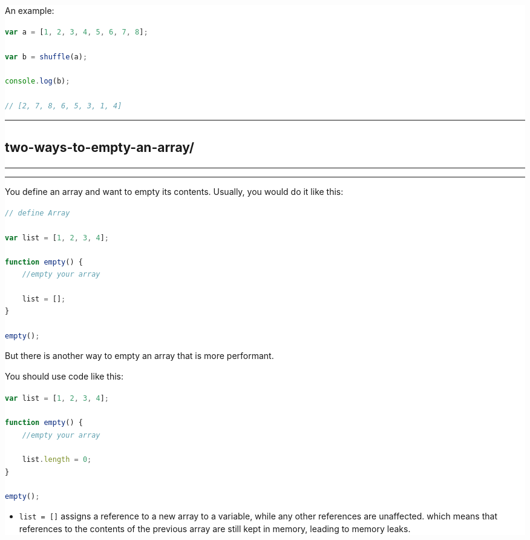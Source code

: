 An example:

```javascript
var a = [1, 2, 3, 4, 5, 6, 7, 8];

var b = shuffle(a);

console.log(b);

// [2, 7, 8, 6, 5, 3, 1, 4]
```

---

## two-ways-to-empty-an-array/

---

---

You define an array and want to empty its contents. Usually, you would do it like this:

```javascript
// define Array

var list = [1, 2, 3, 4];

function empty() {
    //empty your array

    list = [];
}

empty();
```

But there is another way to empty an array that is more performant.

You should use code like this:

```javascript
var list = [1, 2, 3, 4];

function empty() {
    //empty your array

    list.length = 0;
}

empty();
```

-   `list = []` assigns a reference to a new array to a variable, while any other references are unaffected. which means that references to the contents of the previous array are still kept in memory, leading to memory leaks.
